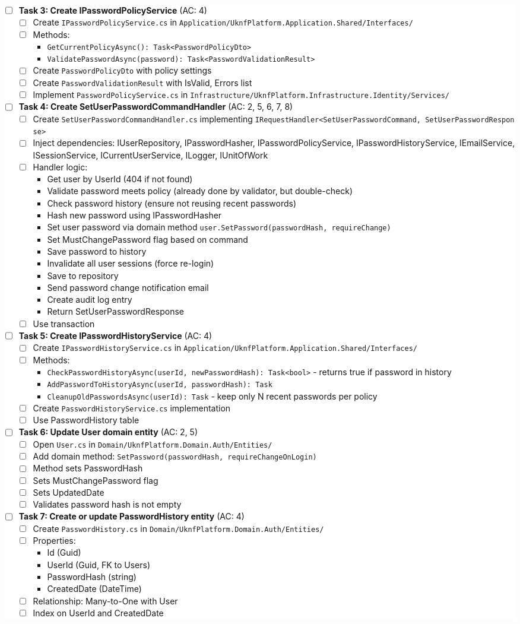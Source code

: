 - [ ] **Task 3: Create IPasswordPolicyService** (AC: 4)
  - [ ] Create `IPasswordPolicyService.cs` in `Application/UknfPlatform.Application.Shared/Interfaces/`
  - [ ] Methods:
    - `GetCurrentPolicyAsync(): Task<PasswordPolicyDto>`
    - `ValidatePasswordAsync(password): Task<PasswordValidationResult>`
  - [ ] Create `PasswordPolicyDto` with policy settings
  - [ ] Create `PasswordValidationResult` with IsValid, Errors list
  - [ ] Implement `PasswordPolicyService.cs` in `Infrastructure/UknfPlatform.Infrastructure.Identity/Services/`

- [ ] **Task 4: Create SetUserPasswordCommandHandler** (AC: 2, 5, 6, 7, 8)
  - [ ] Create `SetUserPasswordCommandHandler.cs` implementing `IRequestHandler<SetUserPasswordCommand, SetUserPasswordResponse>`
  - [ ] Inject dependencies: IUserRepository, IPasswordHasher, IPasswordPolicyService, IPasswordHistoryService, IEmailService, ISessionService, ICurrentUserService, ILogger, IUnitOfWork
  - [ ] Handler logic:
    - Get user by UserId (404 if not found)
    - Validate password meets policy (already done by validator, but double-check)
    - Check password history (ensure not reusing recent passwords)
    - Hash new password using IPasswordHasher
    - Set user password via domain method `user.SetPassword(passwordHash, requireChange)`
    - Set MustChangePassword flag based on command
    - Save password to history
    - Invalidate all user sessions (force re-login)
    - Save to repository
    - Send password change notification email
    - Create audit log entry
    - Return SetUserPasswordResponse
  - [ ] Use transaction

- [ ] **Task 5: Create IPasswordHistoryService** (AC: 4)
  - [ ] Create `IPasswordHistoryService.cs` in `Application/UknfPlatform.Application.Shared/Interfaces/`
  - [ ] Methods:
    - `CheckPasswordHistoryAsync(userId, newPasswordHash): Task<bool>` - returns true if password in history
    - `AddPasswordToHistoryAsync(userId, passwordHash): Task`
    - `CleanupOldPasswordsAsync(userId): Task` - keep only N recent passwords per policy
  - [ ] Create `PasswordHistoryService.cs` implementation
  - [ ] Use PasswordHistory table

- [ ] **Task 6: Update User domain entity** (AC: 2, 5)
  - [ ] Open `User.cs` in `Domain/UknfPlatform.Domain.Auth/Entities/`
  - [ ] Add domain method: `SetPassword(passwordHash, requireChangeOnLogin)`
  - [ ] Method sets PasswordHash
  - [ ] Sets MustChangePassword flag
  - [ ] Sets UpdatedDate
  - [ ] Validates password hash is not empty

- [ ] **Task 7: Create or update PasswordHistory entity** (AC: 4)
  - [ ] Create `PasswordHistory.cs` in `Domain/UknfPlatform.Domain.Auth/Entities/`
  - [ ] Properties:
    - Id (Guid)
    - UserId (Guid, FK to Users)
    - PasswordHash (string)
    - CreatedDate (DateTime)
  - [ ] Relationship: Many-to-One with User
  - [ ] Index on UserId and CreatedDate
